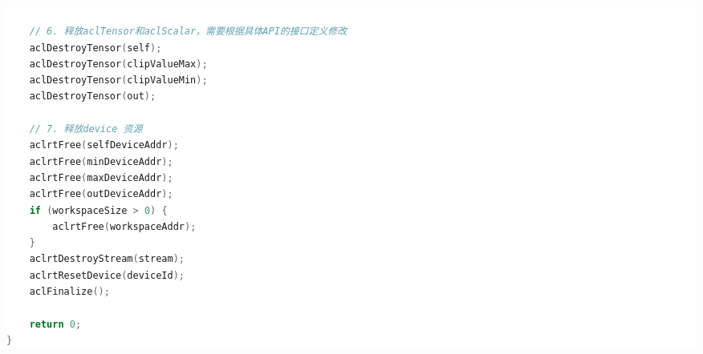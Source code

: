 ```Cpp

    // 6. 释放aclTensor和aclScalar，需要根据具体API的接口定义修改
    aclDestroyTensor(self);
    aclDestroyTensor(clipValueMax);
    aclDestroyTensor(clipValueMin);
    aclDestroyTensor(out);

    // 7. 释放device 资源
    aclrtFree(selfDeviceAddr);
    aclrtFree(minDeviceAddr);
    aclrtFree(maxDeviceAddr);
    aclrtFree(outDeviceAddr);
    if (workspaceSize > 0) {
        aclrtFree(workspaceAddr);
    }
    aclrtDestroyStream(stream);
    aclrtResetDevice(deviceId);
    aclFinalize();

    return 0;
}
```

